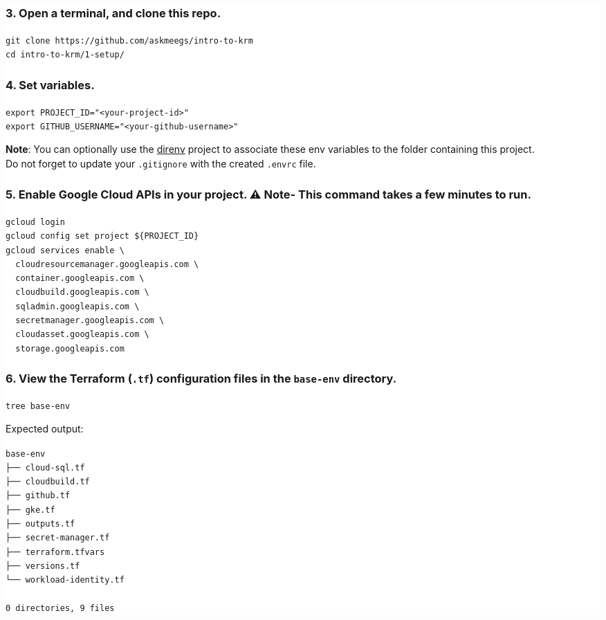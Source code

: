 
### 3. **Open a terminal, and clone this repo.**

```
git clone https://github.com/askmeegs/intro-to-krm
cd intro-to-krm/1-setup/ 
```

### 4. **Set variables**. 

```
export PROJECT_ID="<your-project-id>" 
export GITHUB_USERNAME="<your-github-username>"
```

**Note**: You can optionally use the [direnv](https://direnv.net/) project to associate these env variables to the folder containing this project.  
Do not forget to update your `.gitignore` with the created `.envrc` file.

### 5. **Enable Google Cloud APIs** in your project. ⚠️ Note- This command takes a few minutes to run.

```
gcloud login
gcloud config set project ${PROJECT_ID}
gcloud services enable \
  cloudresourcemanager.googleapis.com \
  container.googleapis.com \
  cloudbuild.googleapis.com \
  sqladmin.googleapis.com \
  secretmanager.googleapis.com \
  cloudasset.googleapis.com \
  storage.googleapis.com
```

### 6. View the Terraform (`.tf`) configuration files in the `base-env` directory. 

```
tree base-env
```

Expected output: 

```
base-env
├── cloud-sql.tf
├── cloudbuild.tf
├── github.tf
├── gke.tf
├── outputs.tf
├── secret-manager.tf
├── terraform.tfvars
├── versions.tf
└── workload-identity.tf

0 directories, 9 files
```
